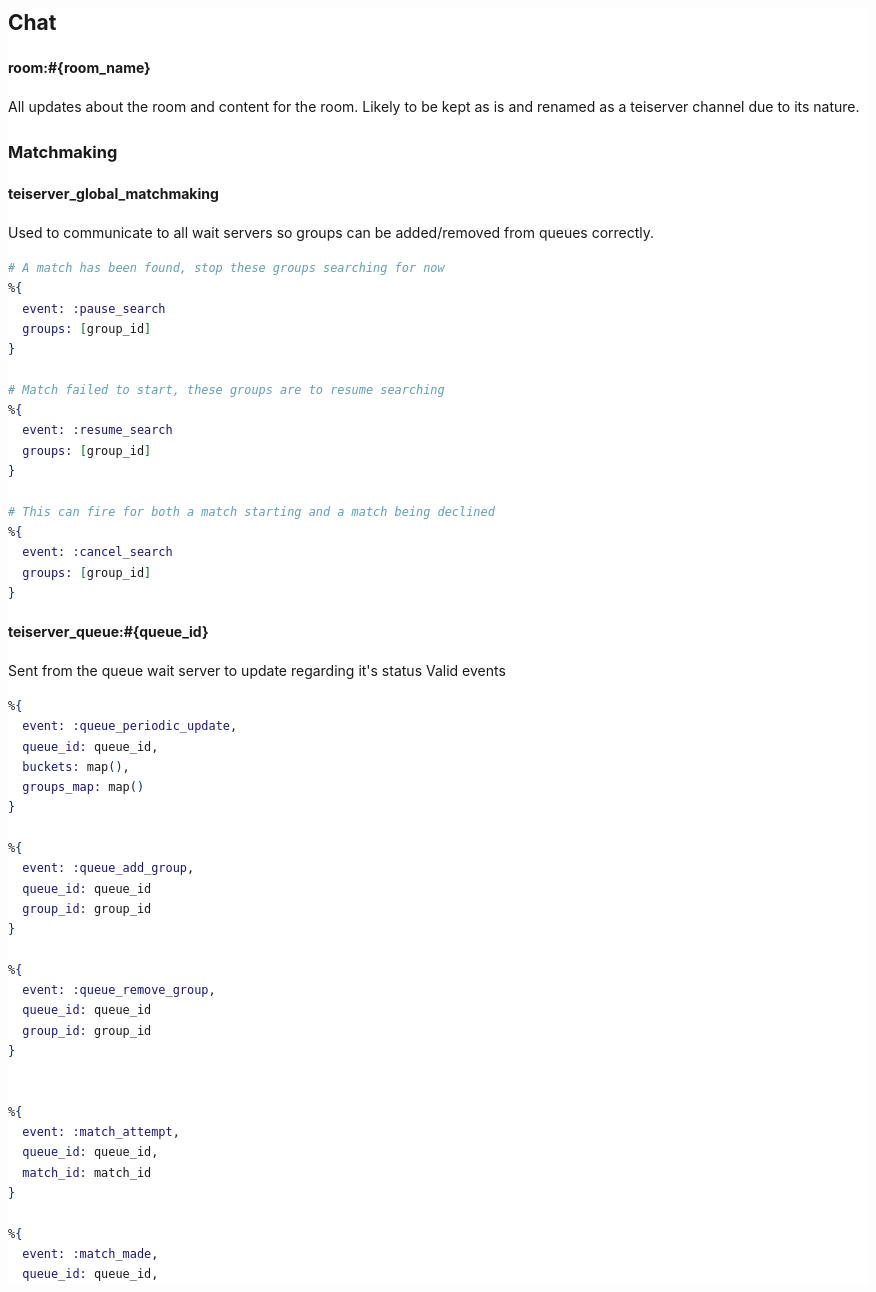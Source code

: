 
## Chat
#### room:#{room_name}
All updates about the room and content for the room. Likely to be kept as is and renamed as a teiserver channel due to its nature.

### Matchmaking
#### teiserver_global_matchmaking
Used to communicate to all wait servers so groups can be added/removed from queues correctly.
```elixir
# A match has been found, stop these groups searching for now
%{
  event: :pause_search
  groups: [group_id]
}

# Match failed to start, these groups are to resume searching
%{
  event: :resume_search
  groups: [group_id]
}

# This can fire for both a match starting and a match being declined
%{
  event: :cancel_search
  groups: [group_id]
}
```

#### teiserver_queue:#{queue_id}
Sent from the queue wait server to update regarding it's status
Valid events
```elixir
%{
  event: :queue_periodic_update,
  queue_id: queue_id,
  buckets: map(),
  groups_map: map()
}

%{
  event: :queue_add_group,
  queue_id: queue_id
  group_id: group_id
}

%{
  event: :queue_remove_group,
  queue_id: queue_id
  group_id: group_id
}


%{
  event: :match_attempt,
  queue_id: queue_id,
  match_id: match_id
}

%{
  event: :match_made,
  queue_id: queue_id,
```